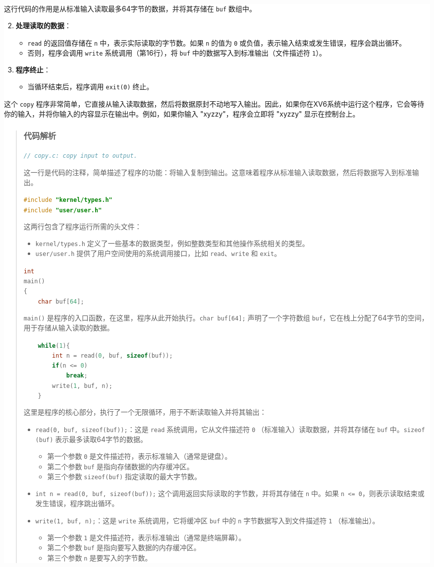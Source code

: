    这行代码的作用是从标准输入读取最多64字节的数据，并将其存储在 `buf` 数组中。

2. **处理读取的数据**：
   - `read` 的返回值存储在 `n` 中，表示实际读取的字节数。如果 `n` 的值为 `0` 或负值，表示输入结束或发生错误，程序会跳出循环。
   - 否则，程序会调用 `write` 系统调用（第16行），将 `buf` 中的数据写入到标准输出（文件描述符 `1`）。

3. **程序终止**：
   - 当循环结束后，程序调用 `exit(0)` 终止。

这个 `copy` 程序非常简单，它直接从输入读取数据，然后将数据原封不动地写入输出。因此，如果你在XV6系统中运行这个程序，它会等待你的输入，并将你输入的内容显示在输出中。例如，如果你输入 "xyzzy"，程序会立即将 "xyzzy" 显示在控制台上。

> ### 代码解析
>
> ```c
> // copy.c: copy input to output.
> ```
>
> 这一行是代码的注释，简单描述了程序的功能：将输入复制到输出。这意味着程序从标准输入读取数据，然后将数据写入到标准输出。
>
> ```c
> #include "kernel/types.h"
> #include "user/user.h"
> ```
>
> 这两行包含了程序运行所需的头文件：
>
> - `kernel/types.h` 定义了一些基本的数据类型，例如整数类型和其他操作系统相关的类型。
> - `user/user.h` 提供了用户空间使用的系统调用接口，比如 `read`、`write` 和 `exit`。
>
> ```c
> int
> main()
> {
>     char buf[64];
> ```
>
> `main()` 是程序的入口函数，在这里，程序从此开始执行。`char buf[64];` 声明了一个字符数组 `buf`，它在栈上分配了64字节的空间，用于存储从输入读取的数据。
>
> ```c
>     while(1){
>         int n = read(0, buf, sizeof(buf));
>         if(n <= 0)
>             break;
>         write(1, buf, n);
>     }
> ```
>
> 这里是程序的核心部分，执行了一个无限循环，用于不断读取输入并将其输出：
>
> - `read(0, buf, sizeof(buf));`：这是 `read` 系统调用，它从文件描述符 `0` （标准输入）读取数据，并将其存储在 `buf` 中。`sizeof(buf)` 表示最多读取64字节的数据。
>   - 第一个参数 `0` 是文件描述符，表示标准输入（通常是键盘）。
>   - 第二个参数 `buf` 是指向存储数据的内存缓冲区。
>   - 第三个参数 `sizeof(buf)` 指定读取的最大字节数。
>
> - `int n = read(0, buf, sizeof(buf));` 这个调用返回实际读取的字节数，并将其存储在 `n` 中。如果 `n <= 0`，则表示读取结束或发生错误，程序跳出循环。
>
> - `write(1, buf, n);`：这是 `write` 系统调用，它将缓冲区 `buf` 中的 `n` 字节数据写入到文件描述符 `1` （标准输出）。
>   - 第一个参数 `1` 是文件描述符，表示标准输出（通常是终端屏幕）。
>   - 第二个参数 `buf` 是指向要写入数据的内存缓冲区。
>   - 第三个参数 `n` 是要写入的字节数。
>
> ```c